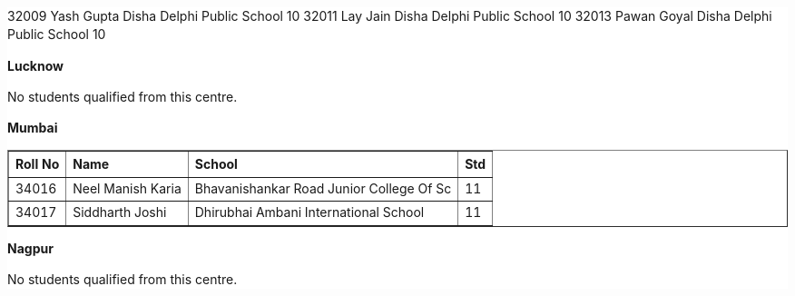 <tr>
<td>32009</td>
<td>Yash Gupta</td>
<td>Disha Delphi Public School</td>
<td>10</td>
</tr>

<tr>
<td>32011</td>
<td>Lay Jain</td>
<td>Disha Delphi Public School</td>
<td>10</td>
</tr>

<tr>
<td>32013</td>
<td>Pawan Goyal</td>
<td>Disha Delphi Public School</td>
<td>10</td>
</tr>

</table>

<p id="Lucknow" style="font-weight:bold">Lucknow</p>

<p>No students qualified from this centre.</p>

<p id="Mumbai" style="font-weight:bold">Mumbai</p>

<table cellpadding="2" cellspacing="2" border="1" width="100%">
<tr>
<th align=left> Roll No</th>
<th align=left> Name </th>
<th align=left> School </th>
<th align=left> Std </th>
</tr>

<tr>
<td>34016</td>
<td>Neel Manish Karia</td>
<td>Bhavanishankar Road Junior College Of Sc</td>
<td>11</td>
</tr>

<tr>
<td>34017</td>
<td>Siddharth Joshi</td>
<td>Dhirubhai Ambani International School</td>
<td>11</td>
</tr>

</table>

<p id="Nagpur" style="font-weight:bold">Nagpur</p>

<p>No students qualified from this centre.</p>
